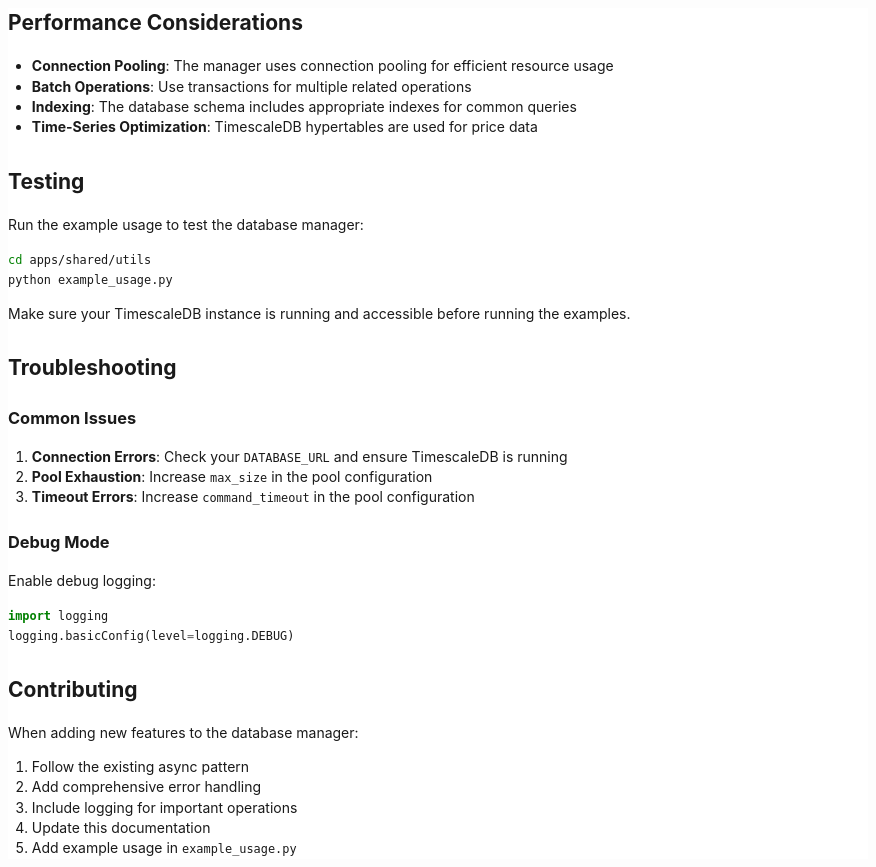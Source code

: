 ## Performance Considerations

- **Connection Pooling**: The manager uses connection pooling for efficient resource usage
- **Batch Operations**: Use transactions for multiple related operations
- **Indexing**: The database schema includes appropriate indexes for common queries
- **Time-Series Optimization**: TimescaleDB hypertables are used for price data

## Testing

Run the example usage to test the database manager:

```bash
cd apps/shared/utils
python example_usage.py
```

Make sure your TimescaleDB instance is running and accessible before running the examples.

## Troubleshooting

### Common Issues

1. **Connection Errors**: Check your `DATABASE_URL` and ensure TimescaleDB is running
2. **Pool Exhaustion**: Increase `max_size` in the pool configuration
3. **Timeout Errors**: Increase `command_timeout` in the pool configuration

### Debug Mode

Enable debug logging:

```python
import logging
logging.basicConfig(level=logging.DEBUG)
```

## Contributing

When adding new features to the database manager:

1. Follow the existing async pattern
2. Add comprehensive error handling
3. Include logging for important operations
4. Update this documentation
5. Add example usage in `example_usage.py`
